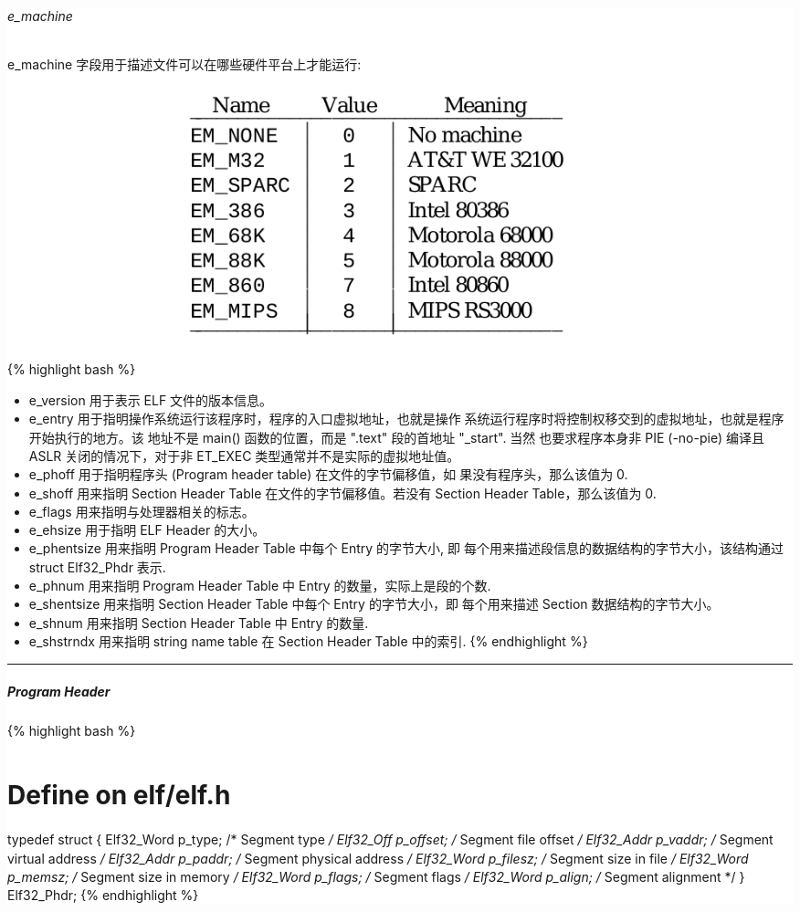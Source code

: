 ###### e_machine

e_machine 字段用于描述文件可以在哪些硬件平台上才能运行:

![](/assets/PDB/HK/TH000441.png)

{% highlight bash %}
* e_version 用于表示 ELF 文件的版本信息。
* e_entry 用于指明操作系统运行该程序时，程序的入口虚拟地址，也就是操作
  系统运行程序时将控制权移交到的虚拟地址，也就是程序开始执行的地方。该
  地址不是 main() 函数的位置，而是 ".text" 段的首地址 "\_start". 当然
  也要求程序本身非 PIE (-no-pie) 编译且 ASLR 关闭的情况下，对于非 ET_EXEC
  类型通常并不是实际的虚拟地址值。
* e_phoff 用于指明程序头 (Program header table) 在文件的字节偏移值，如
  果没有程序头，那么该值为 0.
* e_shoff 用来指明 Section Header Table 在文件的字节偏移值。若没有
  Section Header Table，那么该值为 0.
* e_flags 用来指明与处理器相关的标志。
* e_ehsize 用于指明 ELF Header 的大小。
* e_phentsize 用来指明 Program Header Table 中每个 Entry 的字节大小, 即
  每个用来描述段信息的数据结构的字节大小，该结构通过 struct Elf32_Phdr 表示.
* e_phnum 用来指明 Program Header Table 中 Entry 的数量，实际上是段的个数.
* e_shentsize 用来指明 Section Header Table 中每个 Entry 的字节大小，即
  每个用来描述 Section 数据结构的字节大小。
* e_shnum 用来指明 Section Header Table 中 Entry 的数量.
* e_shstrndx 用来指明 string name table 在 Section Header Table 中的索引.
{% endhighlight %}

----------------------------------

##### Program Header

{% highlight bash %}
# Define on elf/elf.h
typedef struct
{
      Elf32_Word    p_type;         /* Segment type */
      Elf32_Off     p_offset;       /* Segment file offset */
      Elf32_Addr    p_vaddr;        /* Segment virtual address */
      Elf32_Addr    p_paddr;        /* Segment physical address */
      Elf32_Word    p_filesz;       /* Segment size in file */
      Elf32_Word    p_memsz;        /* Segment size in memory */
      Elf32_Word    p_flags;        /* Segment flags */
      Elf32_Word    p_align;        /* Segment alignment */
} Elf32_Phdr;
{% endhighlight %}
